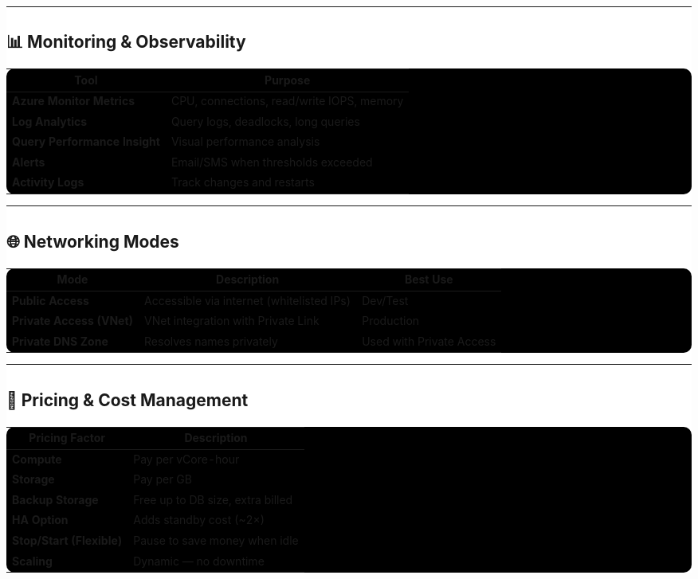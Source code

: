 </div>

---

## 📊 Monitoring & Observability

<div align="center" style="background-color: #000; border-radius: 10px;">

| Tool                          | Purpose                                   |
| ----------------------------- | ----------------------------------------- |
| **Azure Monitor Metrics**     | CPU, connections, read/write IOPS, memory |
| **Log Analytics**             | Query logs, deadlocks, long queries       |
| **Query Performance Insight** | Visual performance analysis               |
| **Alerts**                    | Email/SMS when thresholds exceeded        |
| **Activity Logs**             | Track changes and restarts                |

</div>

---

## 🌐 Networking Modes

<div align="center" style="background-color: #000; border-radius: 10px;">

| Mode                      | Description                               | Best Use                 |
| ------------------------- | ----------------------------------------- | ------------------------ |
| **Public Access**         | Accessible via internet (whitelisted IPs) | Dev/Test                 |
| **Private Access (VNet)** | VNet integration with Private Link        | Production               |
| **Private DNS Zone**      | Resolves names privately                  | Used with Private Access |

</div>

---

## 💸 Pricing & Cost Management

<div align="center" style="background-color: #000; border-radius: 10px;">

| Pricing Factor            | Description                      |
| ------------------------- | -------------------------------- |
| **Compute**               | Pay per vCore-hour               |
| **Storage**               | Pay per GB                       |
| **Backup Storage**        | Free up to DB size, extra billed |
| **HA Option**             | Adds standby cost (~2×)          |
| **Stop/Start (Flexible)** | Pause to save money when idle    |
| **Scaling**               | Dynamic — no downtime            |
